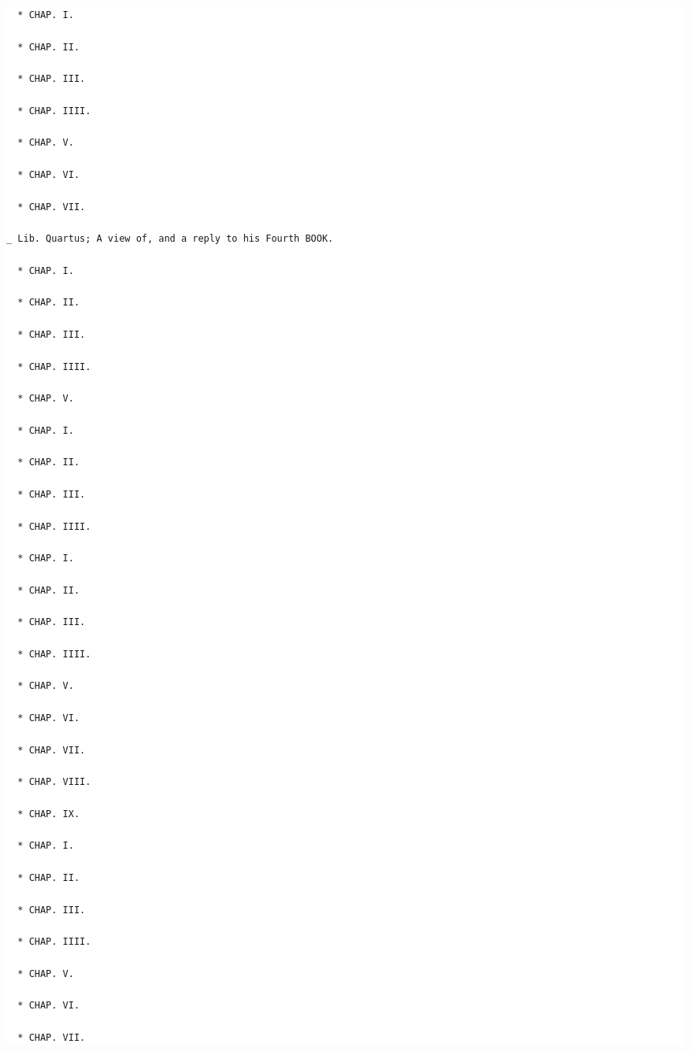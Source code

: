       * CHAP. I. 

      * CHAP. II. 

      * CHAP. III. 

      * CHAP. IIII. 

      * CHAP. V. 

      * CHAP. VI. 

      * CHAP. VII. 

    _ Lib. Quartus; A view of, and a reply to his Fourth BOOK.

      * CHAP. I. 

      * CHAP. II. 

      * CHAP. III. 

      * CHAP. IIII. 

      * CHAP. V. 

      * CHAP. I. 

      * CHAP. II. 

      * CHAP. III. 

      * CHAP. IIII. 

      * CHAP. I. 

      * CHAP. II. 

      * CHAP. III. 

      * CHAP. IIII. 

      * CHAP. V. 

      * CHAP. VI. 

      * CHAP. VII. 

      * CHAP. VIII. 

      * CHAP. IX. 

      * CHAP. I. 

      * CHAP. II. 

      * CHAP. III. 

      * CHAP. IIII. 

      * CHAP. V. 

      * CHAP. VI. 

      * CHAP. VII. 
